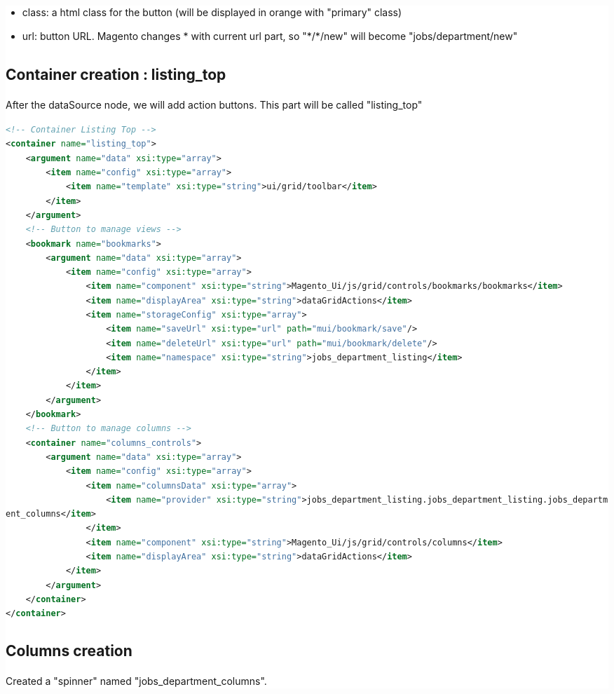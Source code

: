 * class: a html class for the button \(will be displayed in orange with "primary" class\)

* url: button URL. Magento changes \* with current url part, so "\*/\*/new" will become "jobs/department/new"

## Container creation : listing\_top

After the dataSource node, we will add action buttons. This part will be called "listing\_top"

```xml
<!-- Container Listing Top -->
<container name="listing_top">
    <argument name="data" xsi:type="array">
        <item name="config" xsi:type="array">
            <item name="template" xsi:type="string">ui/grid/toolbar</item>
        </item>
    </argument>
    <!-- Button to manage views -->
    <bookmark name="bookmarks">
        <argument name="data" xsi:type="array">
            <item name="config" xsi:type="array">
                <item name="component" xsi:type="string">Magento_Ui/js/grid/controls/bookmarks/bookmarks</item>
                <item name="displayArea" xsi:type="string">dataGridActions</item>
                <item name="storageConfig" xsi:type="array">
                    <item name="saveUrl" xsi:type="url" path="mui/bookmark/save"/>
                    <item name="deleteUrl" xsi:type="url" path="mui/bookmark/delete"/>
                    <item name="namespace" xsi:type="string">jobs_department_listing</item>
                </item>
            </item>
        </argument>
    </bookmark>
    <!-- Button to manage columns -->
    <container name="columns_controls">
        <argument name="data" xsi:type="array">
            <item name="config" xsi:type="array">
                <item name="columnsData" xsi:type="array">
                    <item name="provider" xsi:type="string">jobs_department_listing.jobs_department_listing.jobs_department_columns</item>
                </item>
                <item name="component" xsi:type="string">Magento_Ui/js/grid/controls/columns</item>
                <item name="displayArea" xsi:type="string">dataGridActions</item>
            </item>
        </argument>
    </container>
</container>
```

## Columns creation

Created a "spinner" named "jobs\_department\_columns".
